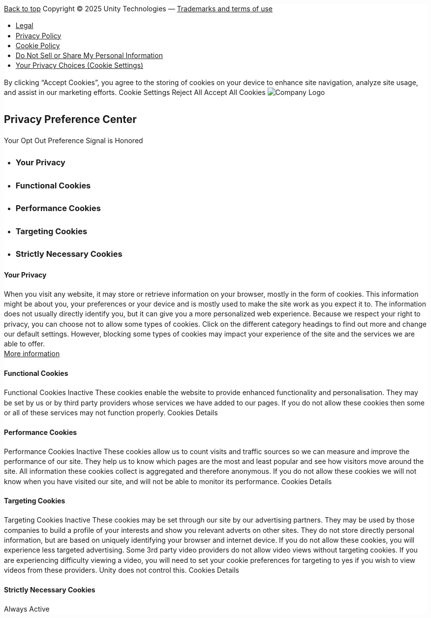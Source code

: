 
[Back to top](https://docs.unity3d.com/Packages/com.unity.shadergraph@17.4/manual/Node-Library.html#top)
Copyright © 2025 Unity Technologies — [Trademarks and terms of use](https://docs.unity3d.com/Manual/TermsOfUse.html)  

  * [Legal](https://unity.com/legal)
  * [Privacy Policy](https://unity.com/legal/privacy-policy)
  * [Cookie Policy](https://unity.com/legal/cookie-policy)
  * [Do Not Sell or Share My Personal Information](https://unity.com/legal/do-not-sell-my-personal-information)
  * [Your Privacy Choices (Cookie Settings)](javascript:void\(0\);)


By clicking “Accept Cookies”, you agree to the storing of cookies on your device to enhance site navigation, analyze site usage, and assist in our marketing efforts. 
Cookie Settings Reject All Accept All Cookies
![Company Logo](https://cdn.cookielaw.org/logos/0be70f5e-5e8c-4b5b-a70e-3c3899308c62/bd2f7f6c-aedd-4cb5-9a23-928ed573901d/8506c1ab-21ee-4752-8318-a825f65bde2f/unity-logo.png)
## Privacy Preference Center
Your Opt Out Preference Signal is Honored
  * ### Your Privacy
  * ### Functional Cookies
  * ### Performance Cookies
  * ### Targeting Cookies
  * ### Strictly Necessary Cookies


#### Your Privacy
When you visit any website, it may store or retrieve information on your browser, mostly in the form of cookies. This information might be about you, your preferences or your device and is mostly used to make the site work as you expect it to. The information does not usually directly identify you, but it can give you a more personalized web experience. Because we respect your right to privacy, you can choose not to allow some types of cookies. Click on the different category headings to find out more and change our default settings. However, blocking some types of cookies may impact your experience of the site and the services we are able to offer.   
[More information](https://unity.com/legal/cookie-policy)
#### Functional Cookies
Functional Cookies Inactive
These cookies enable the website to provide enhanced functionality and personalisation. They may be set by us or by third party providers whose services we have added to our pages. If you do not allow these cookies then some or all of these services may not function properly.
Cookies Details‎
#### Performance Cookies
Performance Cookies Inactive
These cookies allow us to count visits and traffic sources so we can measure and improve the performance of our site. They help us to know which pages are the most and least popular and see how visitors move around the site. All information these cookies collect is aggregated and therefore anonymous. If you do not allow these cookies we will not know when you have visited our site, and will not be able to monitor its performance.
Cookies Details‎
#### Targeting Cookies
Targeting Cookies Inactive
These cookies may be set through our site by our advertising partners. They may be used by those companies to build a profile of your interests and show you relevant adverts on other sites. They do not store directly personal information, but are based on uniquely identifying your browser and internet device. If you do not allow these cookies, you will experience less targeted advertising. Some 3rd party video providers do not allow video views without targeting cookies. If you are experiencing difficulty viewing a video, you will need to set your cookie preferences for targeting to yes if you wish to view videos from these providers. Unity does not control this. 
Cookies Details‎
#### Strictly Necessary Cookies
Always Active